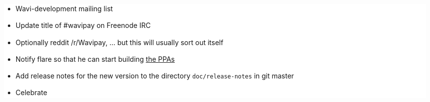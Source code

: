   - Wavi-development mailing list

  - Update title of #wavipay on Freenode IRC

  - Optionally reddit /r/Wavipay, ... but this will usually sort out itself

- Notify flare so that he can start building [the PPAs](https://launchpad.net/~wavi.org/+archive/ubuntu/wavi)

- Add release notes for the new version to the directory `doc/release-notes` in git master

- Celebrate
